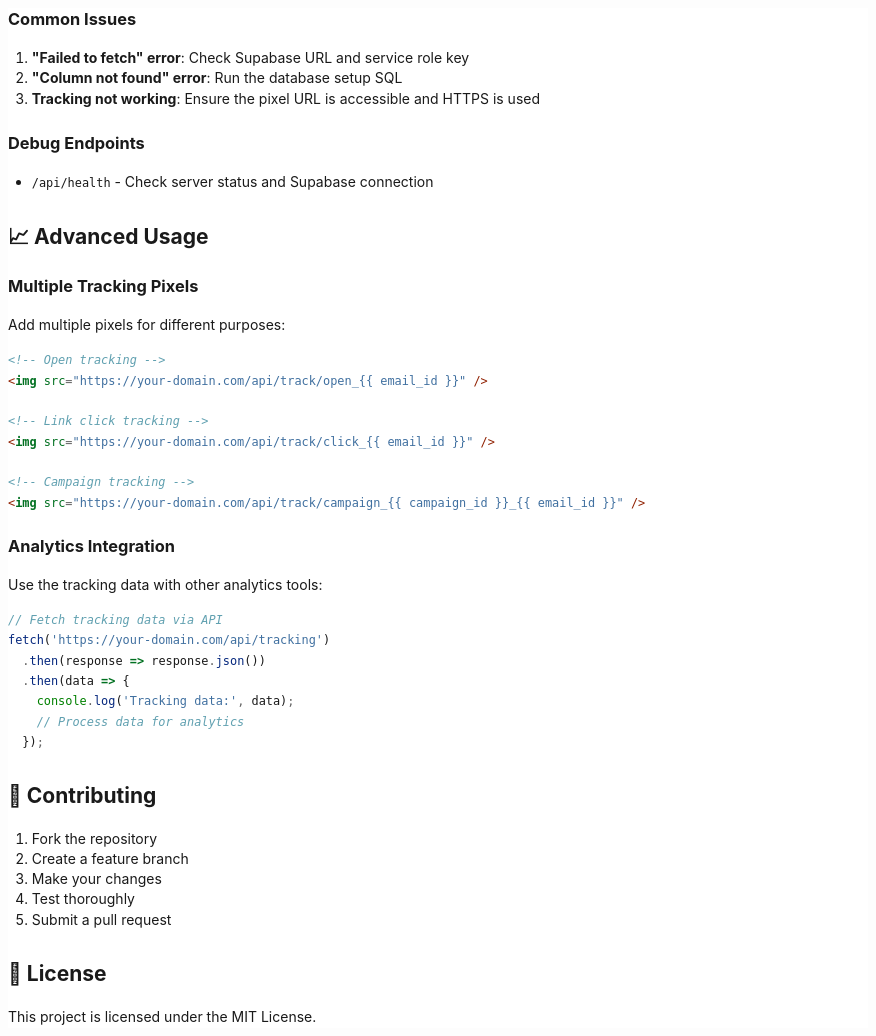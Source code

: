 ### Common Issues

1. **"Failed to fetch" error**: Check Supabase URL and service role key
2. **"Column not found" error**: Run the database setup SQL
3. **Tracking not working**: Ensure the pixel URL is accessible and HTTPS is used

### Debug Endpoints

- `/api/health` - Check server status and Supabase connection

## 📈 Advanced Usage

### Multiple Tracking Pixels

Add multiple pixels for different purposes:

```html
<!-- Open tracking -->
<img src="https://your-domain.com/api/track/open_{{ email_id }}" />

<!-- Link click tracking -->
<img src="https://your-domain.com/api/track/click_{{ email_id }}" />

<!-- Campaign tracking -->
<img src="https://your-domain.com/api/track/campaign_{{ campaign_id }}_{{ email_id }}" />
```

### Analytics Integration

Use the tracking data with other analytics tools:

```javascript
// Fetch tracking data via API
fetch('https://your-domain.com/api/tracking')
  .then(response => response.json())
  .then(data => {
    console.log('Tracking data:', data);
    // Process data for analytics
  });
```

## 🤝 Contributing

1. Fork the repository
2. Create a feature branch
3. Make your changes
4. Test thoroughly
5. Submit a pull request

## 📄 License

This project is licensed under the MIT License.
